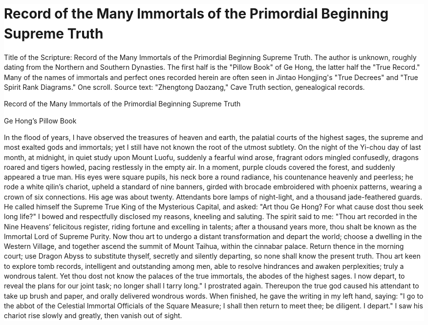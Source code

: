 # Record of the Many Immortals of the Primordial Beginning Supreme Truth

Title of the Scripture: Record of the Many Immortals of the Primordial Beginning Supreme Truth. The author is unknown, roughly dating from the Northern and Southern Dynasties. The first half is the "Pillow Book" of Ge Hong, the latter half the "True Record." Many of the names of immortals and perfect ones recorded herein are often seen in Jintao Hongjing's "True Decrees" and "True Spirit Rank Diagrams." One scroll. Source text: "Zhengtong Daozang," Cave Truth section, genealogical records.

Record of the Many Immortals of the Primordial Beginning Supreme Truth

Ge Hong’s Pillow Book

In the flood of years, I have observed the treasures of heaven and earth, the palatial courts of the highest sages, the supreme and most exalted gods and immortals; yet I still have not known the root of the utmost subtlety. On the night of the Yi-chou day of last month, at midnight, in quiet study upon Mount Luofu, suddenly a fearful wind arose, fragrant odors mingled confusedly, dragons roared and tigers howled, pacing restlessly in the empty air. In a moment, purple clouds covered the forest, and suddenly appeared a true man. His eyes were square pupils, his neck bore a round radiance, his countenance heavenly and peerless; he rode a white qilin’s chariot, upheld a standard of nine banners, girded with brocade embroidered with phoenix patterns, wearing a crown of six connections. His age was about twenty. Attendants bore lamps of night-light, and a thousand jade-feathered guards. He called himself the Supreme True King of the Mysterious Capital, and asked: "Art thou Ge Hong? For what cause dost thou seek long life?" I bowed and respectfully disclosed my reasons, kneeling and saluting. The spirit said to me: "Thou art recorded in the Nine Heavens’ felicitous register, riding fortune and excelling in talents; after a thousand years more, thou shalt be known as the Immortal Lord of Supreme Purity. Now thou art to undergo a distant transformation and depart the world; choose a dwelling in the Western Village, and together ascend the summit of Mount Taihua, within the cinnabar palace. Return thence in the morning court; use Dragon Abyss to substitute thyself, secretly and silently departing, so none shall know the present truth. Thou art keen to explore tomb records, intelligent and outstanding among men, able to resolve hindrances and awaken perplexities; truly a wondrous talent. Yet thou dost not know the palaces of the true immortals, the abodes of the highest sages. I now depart, to reveal the plans for our joint task; no longer shall I tarry long." I prostrated again. Thereupon the true god caused his attendant to take up brush and paper, and orally delivered wondrous words. When finished, he gave the writing in my left hand, saying: "I go to the abbot of the Celestial Immortal Officials of the Square Measure; I shall then return to meet thee; be diligent. I depart." I saw his chariot rise slowly and greatly, then vanish out of sight.
